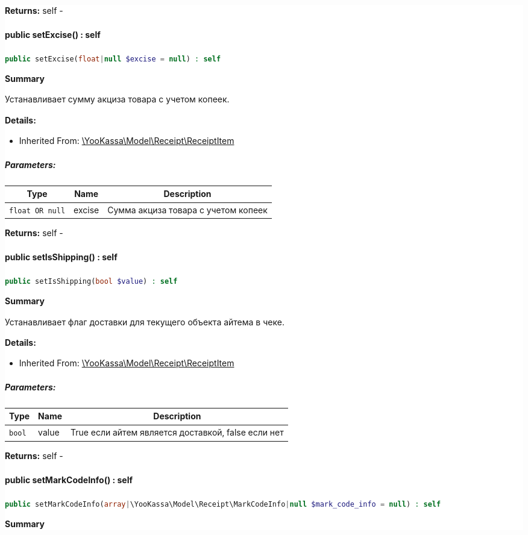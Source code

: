 **Returns:** self - 


<a name="method_setExcise" class="anchor"></a>
#### public setExcise() : self

```php
public setExcise(float|null $excise = null) : self
```

**Summary**

Устанавливает сумму акциза товара с учетом копеек.

**Details:**
* Inherited From: [\YooKassa\Model\Receipt\ReceiptItem](../classes/YooKassa-Model-Receipt-ReceiptItem.md)

##### Parameters:
| Type | Name | Description |
| ---- | ---- | ----------- |
| <code lang="php">float OR null</code> | excise  | Сумма акциза товара с учетом копеек |

**Returns:** self - 


<a name="method_setIsShipping" class="anchor"></a>
#### public setIsShipping() : self

```php
public setIsShipping(bool $value) : self
```

**Summary**

Устанавливает флаг доставки для текущего объекта айтема в чеке.

**Details:**
* Inherited From: [\YooKassa\Model\Receipt\ReceiptItem](../classes/YooKassa-Model-Receipt-ReceiptItem.md)

##### Parameters:
| Type | Name | Description |
| ---- | ---- | ----------- |
| <code lang="php">bool</code> | value  | True если айтем является доставкой, false если нет |

**Returns:** self - 


<a name="method_setMarkCodeInfo" class="anchor"></a>
#### public setMarkCodeInfo() : self

```php
public setMarkCodeInfo(array|\YooKassa\Model\Receipt\MarkCodeInfo|null $mark_code_info = null) : self
```

**Summary**
